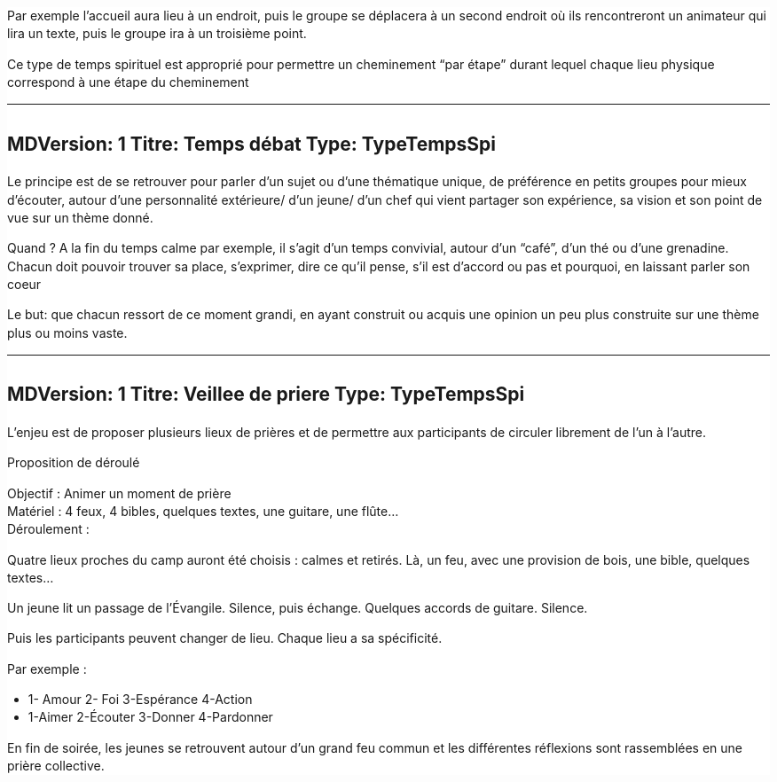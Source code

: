 Par exemple l’accueil aura lieu à un endroit, puis le groupe se déplacera à un second endroit où ils rencontreront un animateur qui lira un texte, puis le groupe ira à un troisième point.  

Ce type de temps spirituel est approprié pour permettre un cheminement “par étape” durant lequel chaque lieu physique correspond à une étape du cheminement

---
MDVersion: 1
Titre: Temps débat
Type: TypeTempsSpi
---
Le principe est de se retrouver pour parler d’un sujet ou d’une thématique unique, de préférence en petits groupes pour mieux d’écouter, autour d’une personnalité extérieure/ d’un jeune/ d’un chef qui vient partager son expérience, sa vision et son point de vue sur un thème donné.

Quand ? A la fin du temps calme par exemple, il s’agit d’un temps convivial, autour d’un “café”, d’un thé ou d’une grenadine. Chacun doit pouvoir trouver sa place, s’exprimer, dire ce qu’il pense, s’il est d’accord ou pas et pourquoi, en laissant parler son coeur

Le but: que chacun ressort de ce moment grandi, en ayant construit ou acquis une opinion un peu plus construite sur une thème plus ou moins vaste.

---
MDVersion: 1
Titre: Veillee de priere
Type: TypeTempsSpi
---
L’enjeu est de proposer plusieurs lieux de prières et de permettre aux participants de circuler librement de l’un à l’autre.

Proposition de déroulé

Objectif : Animer un moment de prière  
Matériel : 4 feux, 4 bibles, quelques textes, une guitare, une flûte…  
Déroulement :  

Quatre lieux proches du camp auront été choisis : calmes et retirés. Là, un feu, avec une provision de bois, une bible, quelques textes…

Un jeune lit un passage de l’Évangile. Silence, puis échange. Quelques accords de guitare. Silence.

Puis les  participants peuvent changer de lieu. Chaque lieu a sa spécificité.

Par exemple :  
* 1- Amour 2- Foi 3-Espérance 4-Action  
* 1-Aimer  2-Écouter 3-Donner 4-Pardonner

En fin de soirée, les jeunes se  retrouvent autour d’un grand feu commun et les différentes réflexions sont rassemblées en une prière collective.


